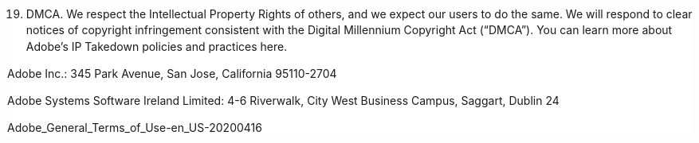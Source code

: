 
19. DMCA. We respect the Intellectual Property Rights of others, and we expect our users to do the same. We will respond to clear notices of copyright infringement consistent with the Digital Millennium Copyright Act (“DMCA”). You can learn more about Adobe’s IP Takedown policies and practices here.

 

Adobe Inc.: 345 Park Avenue, San Jose, California 95110-2704

Adobe Systems Software Ireland Limited: 4-6 Riverwalk, City West Business Campus, Saggart, Dublin 24

Adobe_General_Terms_of_Use-en_US-20200416
